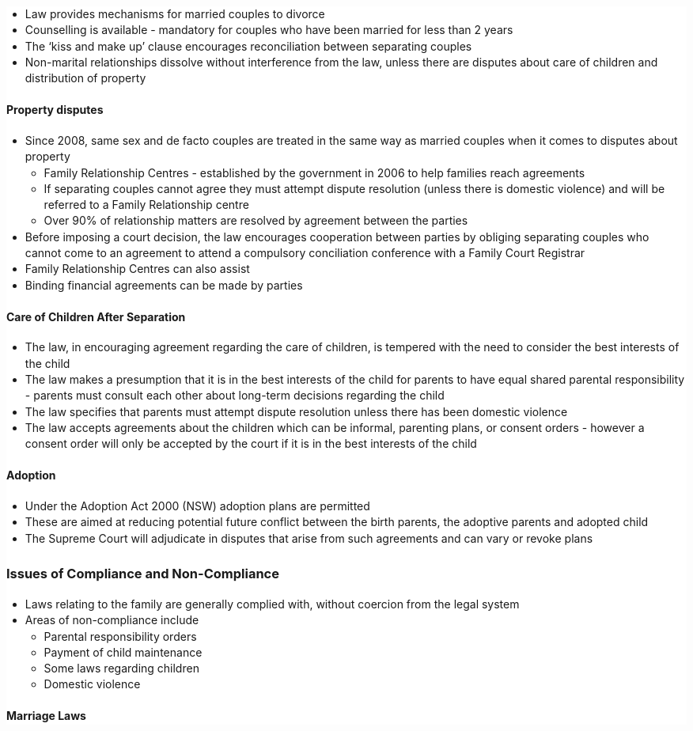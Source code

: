 - Law provides mechanisms for married couples to divorce
- Counselling is available - mandatory for couples who have been married for less than 2 years
- The ‘kiss and make up’ clause encourages reconciliation between separating couples
- Non-marital relationships dissolve without interference from the law, unless there are disputes about care of children and distribution of property

#### Property disputes

- Since 2008, same sex and de facto couples are treated in the same way as married couples when it comes to disputes about property
  - Family Relationship Centres - established by the government in 2006 to help families reach agreements
  - If separating couples cannot agree they must attempt dispute resolution (unless there is domestic violence) and will be referred to a Family Relationship centre
  - Over 90% of relationship matters are resolved by agreement between the parties
- Before imposing a court decision, the law encourages cooperation between parties by obliging separating couples who cannot come to an agreement to attend a compulsory conciliation conference with a Family Court Registrar
- Family Relationship Centres can also assist
- Binding financial agreements can be made by parties

#### Care of Children After Separation

- The law, in encouraging agreement regarding the care of children, is tempered with the need to consider the best interests of the child
- The law makes a presumption that it is in the best interests of the child for parents to have equal shared parental responsibility - parents must consult each other about long-term decisions regarding the child
- The law specifies that parents must attempt dispute resolution unless there has been domestic violence
- The law accepts agreements about the children which can be informal, parenting plans, or consent orders - however a consent order will only be accepted by the court if it is in the best interests of the child

#### Adoption

- Under the Adoption Act 2000 (NSW) adoption plans are permitted
- These are aimed at reducing potential future conflict between the birth parents, the adoptive parents and adopted child
- The Supreme Court will adjudicate in disputes that arise from such agreements and can vary or revoke plans

### Issues of Compliance and Non-Compliance

- Laws relating to the family are generally complied with, without coercion from the legal system
- Areas of non-compliance include
  - Parental responsibility orders
  - Payment of child maintenance
  - Some laws regarding children
  - Domestic violence

#### Marriage Laws
